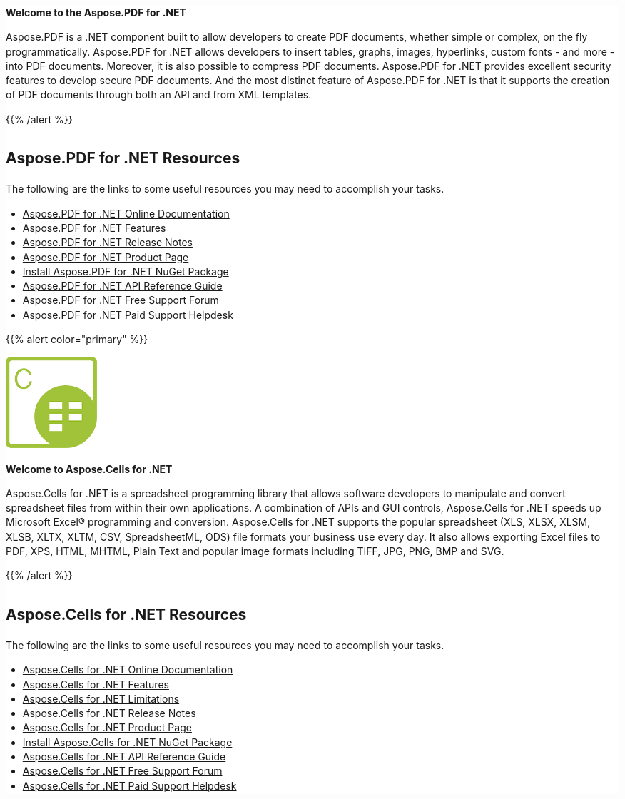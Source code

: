**Welcome to the Aspose.PDF for .NET**

Aspose.PDF is a .NET component built to allow developers to create PDF documents, whether simple or complex, on the fly programmatically. Aspose.PDF for .NET allows developers to insert tables, graphs, images, hyperlinks, custom fonts - and more - into PDF documents. Moreover, it is also possible to compress PDF documents. Aspose.PDF for .NET provides excellent security features to develop secure PDF documents. And the most distinct feature of Aspose.PDF for .NET is that it supports the creation of PDF documents through both an API and from XML templates.

{{% /alert %}} 

## **Aspose.PDF for .NET Resources**

The following are the links to some useful resources you may need to accomplish your tasks.

- [Aspose.PDF for .NET Online Documentation](/pdf/net/)
- [Aspose.PDF for .NET Features](/pdf/net/feature-list)
- [Aspose.PDF for .NET Release Notes](/pdf/net/release-notes/)
- [Aspose.PDF for .NET Product Page](https://products.aspose.com/pdf/net)
- [Install Aspose.PDF for .NET NuGet Package](https://www.nuget.org/packages/Aspose.PDF/)
- [Aspose.PDF for .NET API Reference Guide](https://apireference.aspose.com/pdf/net)
- [Aspose.PDF for .NET Free Support Forum](https://forum.aspose.com/c/pdf)
- [Aspose.PDF for .NET Paid Support Helpdesk](https://helpdesk.aspose.com/)

{{% alert color="primary" %}} 

**![Aspose.Cells for .NET](home_3.png)**

**Welcome to Aspose.Cells for .NET** 

Aspose.Cells for .NET is a spreadsheet programming library that allows software developers to manipulate and convert spreadsheet files from within their own applications. A combination of APIs and GUI controls, Aspose.Cells for .NET speeds up Microsoft Excel® programming and conversion. Aspose.Cells for .NET supports the popular spreadsheet (XLS, XLSX, XLSM, XLSB, XLTX, XLTM, CSV, SpreadsheetML, ODS) file formats your business use every day. It also allows exporting Excel files to PDF, XPS, HTML, MHTML, Plain Text and popular image formats including TIFF, JPG, PNG, BMP and SVG. 

{{% /alert %}} 

## **Aspose.Cells for .NET Resources**

The following are the links to some useful resources you may need to accomplish your tasks.

- [Aspose.Cells for .NET Online Documentation](/cells/net/)
- [Aspose.Cells for .NET Features](/cells/net/feature-overview/)
- [Aspose.Cells for .NET Limitations](https://docs.aspose.com/cells/net/what-document-features-are-supported/)
- [Aspose.Cells for .NET Release Notes](/cells/net/release-notes/)
- [Aspose.Cells for .NET Product Page](https://products.aspose.com/cells/net)
- [Install Aspose.Cells for .NET NuGet Package](https://www.nuget.org/packages/Aspose.Cells/)
- [Aspose.Cells for .NET API Reference Guide](https://apireference.aspose.com/cells/net)
- [Aspose.Cells for .NET Free Support Forum](https://forum.aspose.com/c/cells)
- [Aspose.Cells for .NET Paid Support Helpdesk](https://helpdesk.aspose.com/)
